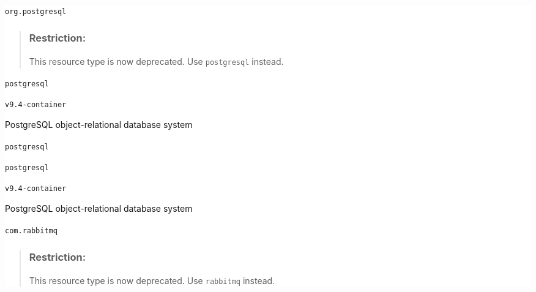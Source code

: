 `org.postgresql`

> ### Restriction:  
> This resource type is now deprecated. Use `postgresql` instead.



</td>
<td valign="top">

`postgresql`



</td>
<td valign="top">

`v9.4-container`



</td>
<td valign="top">

PostgreSQL object-relational database system



</td>
</tr>
<tr>
<td valign="top">

`postgresql`



</td>
<td valign="top">

`postgresql`



</td>
<td valign="top">

`v9.4-container`



</td>
<td valign="top">

PostgreSQL object-relational database system



</td>
</tr>
<tr>
<td valign="top">

`com.rabbitmq`

> ### Restriction:  
> This resource type is now deprecated. Use `rabbitmq` instead.
